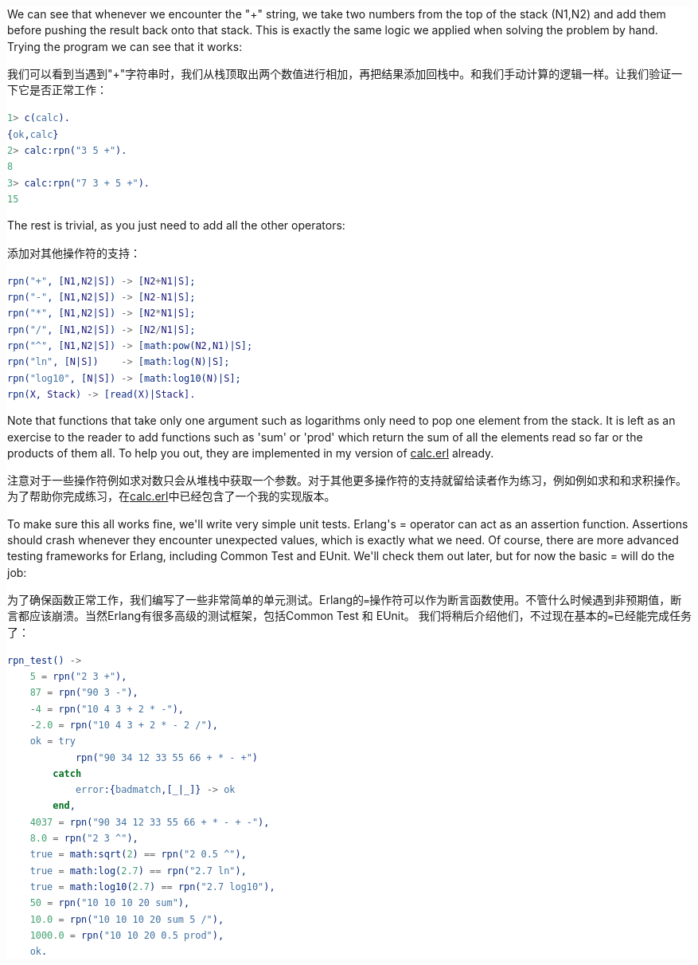 We can see that whenever we encounter the "+" string, we take two numbers from the top of the stack (N1,N2) and add them before pushing the result back onto that stack. This is exactly the same logic we applied when solving the problem by hand. Trying the program we can see that it works:

我们可以看到当遇到"+"字符串时，我们从栈顶取出两个数值进行相加，再把结果添加回栈中。和我们手动计算的逻辑一样。让我们验证一下它是否正常工作：

``` erlang
1> c(calc).
{ok,calc}
2> calc:rpn("3 5 +").
8
3> calc:rpn("7 3 + 5 +").
15
```

The rest is trivial, as you just need to add all the other operators:

添加对其他操作符的支持：

``` erlang
rpn("+", [N1,N2|S]) -> [N2+N1|S];
rpn("-", [N1,N2|S]) -> [N2-N1|S];
rpn("*", [N1,N2|S]) -> [N2*N1|S];
rpn("/", [N1,N2|S]) -> [N2/N1|S];
rpn("^", [N1,N2|S]) -> [math:pow(N2,N1)|S];
rpn("ln", [N|S])    -> [math:log(N)|S];
rpn("log10", [N|S]) -> [math:log10(N)|S];
rpn(X, Stack) -> [read(X)|Stack].
```

Note that functions that take only one argument such as logarithms only need to pop one element from the stack. It is left as an exercise to the reader to add functions such as 'sum' or 'prod' which return the sum of all the elements read so far or the products of them all. To help you out, they are implemented in my version of [calc.erl](calc.erl) already.

注意对于一些操作符例如求对数只会从堆栈中获取一个参数。对于其他更多操作符的支持就留给读者作为练习，例如例如求和和求积操作。 为了帮助你完成练习，在[calc.erl](calc.erl)中已经包含了一个我的实现版本。

To make sure this all works fine, we'll write very simple unit tests. Erlang's = operator can act as an assertion function. Assertions should crash whenever they encounter unexpected values, which is exactly what we need. Of course, there are more advanced testing frameworks for Erlang, including Common Test and EUnit. We'll check them out later, but for now the basic = will do the job:

为了确保函数正常工作，我们编写了一些非常简单的单元测试。Erlang的`=`操作符可以作为断言函数使用。不管什么时候遇到非预期值，断言都应该崩溃。当然Erlang有很多高级的测试框架，包括Common Test 和 EUnit。 我们将稍后介绍他们，不过现在基本的`=`已经能完成任务了：

``` erlang
rpn_test() ->
    5 = rpn("2 3 +"),
    87 = rpn("90 3 -"),
    -4 = rpn("10 4 3 + 2 * -"),
    -2.0 = rpn("10 4 3 + 2 * - 2 /"),
    ok = try
            rpn("90 34 12 33 55 66 + * - +")
        catch
            error:{badmatch,[_|_]} -> ok
        end,
    4037 = rpn("90 34 12 33 55 66 + * - + -"),
    8.0 = rpn("2 3 ^"),
    true = math:sqrt(2) == rpn("2 0.5 ^"),
    true = math:log(2.7) == rpn("2.7 ln"),
    true = math:log10(2.7) == rpn("2.7 log10"),
    50 = rpn("10 10 10 20 sum"),
    10.0 = rpn("10 10 10 20 sum 5 /"),
    1000.0 = rpn("10 10 20 0.5 prod"),
    ok.
```
